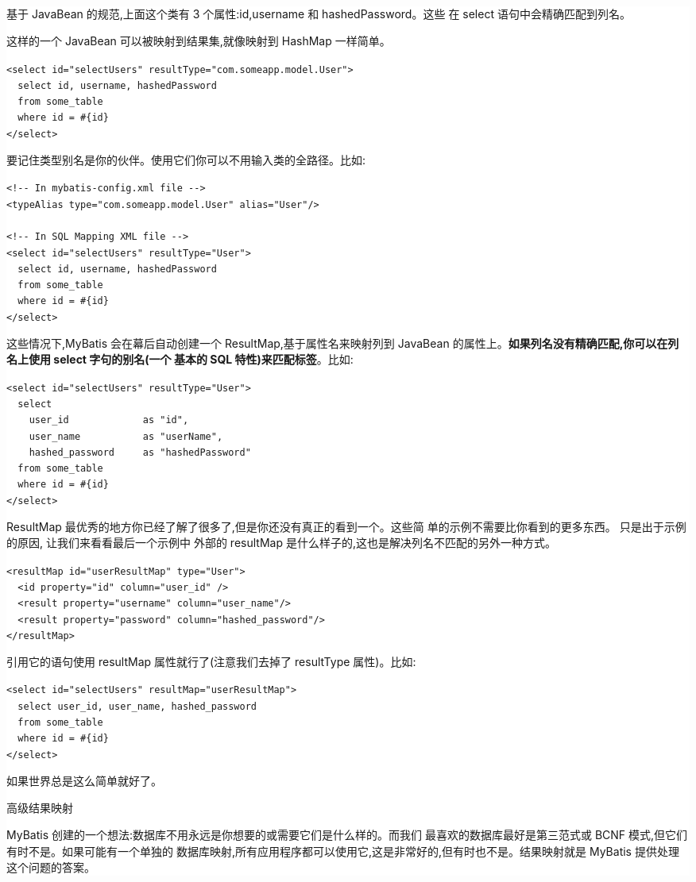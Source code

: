 基于 JavaBean 的规范,上面这个类有 3 个属性:id,username 和 hashedPassword。这些 在 select 语句中会精确匹配到列名。

这样的一个 JavaBean 可以被映射到结果集,就像映射到 HashMap 一样简单。

	<select id="selectUsers" resultType="com.someapp.model.User">
	  select id, username, hashedPassword
	  from some_table
	  where id = #{id}
	</select>

要记住类型别名是你的伙伴。使用它们你可以不用输入类的全路径。比如:

	<!-- In mybatis-config.xml file -->
	<typeAlias type="com.someapp.model.User" alias="User"/>

	<!-- In SQL Mapping XML file -->
	<select id="selectUsers" resultType="User">
	  select id, username, hashedPassword
	  from some_table
	  where id = #{id}
	</select>

这些情况下,MyBatis 会在幕后自动创建一个 ResultMap,基于属性名来映射列到 JavaBean 的属性上。**如果列名没有精确匹配,你可以在列名上使用 select 字句的别名(一个 基本的 SQL 特性)来匹配标签**。比如:

	<select id="selectUsers" resultType="User">
	  select
	    user_id             as "id",
	    user_name           as "userName",
	    hashed_password     as "hashedPassword"
	  from some_table
	  where id = #{id}
	</select>

ResultMap 最优秀的地方你已经了解了很多了,但是你还没有真正的看到一个。这些简 单的示例不需要比你看到的更多东西。 只是出于示例的原因, 让我们来看看最后一个示例中 外部的 resultMap 是什么样子的,这也是解决列名不匹配的另外一种方式。

	<resultMap id="userResultMap" type="User">
	  <id property="id" column="user_id" />
	  <result property="username" column="user_name"/>
	  <result property="password" column="hashed_password"/>
	</resultMap>

引用它的语句使用 resultMap 属性就行了(注意我们去掉了 resultType 属性)。比如:

	<select id="selectUsers" resultMap="userResultMap">
	  select user_id, user_name, hashed_password
	  from some_table
	  where id = #{id}
	</select>

如果世界总是这么简单就好了。

高级结果映射

MyBatis 创建的一个想法:数据库不用永远是你想要的或需要它们是什么样的。而我们 最喜欢的数据库最好是第三范式或 BCNF 模式,但它们有时不是。如果可能有一个单独的 数据库映射,所有应用程序都可以使用它,这是非常好的,但有时也不是。结果映射就是 MyBatis 提供处理这个问题的答案。
